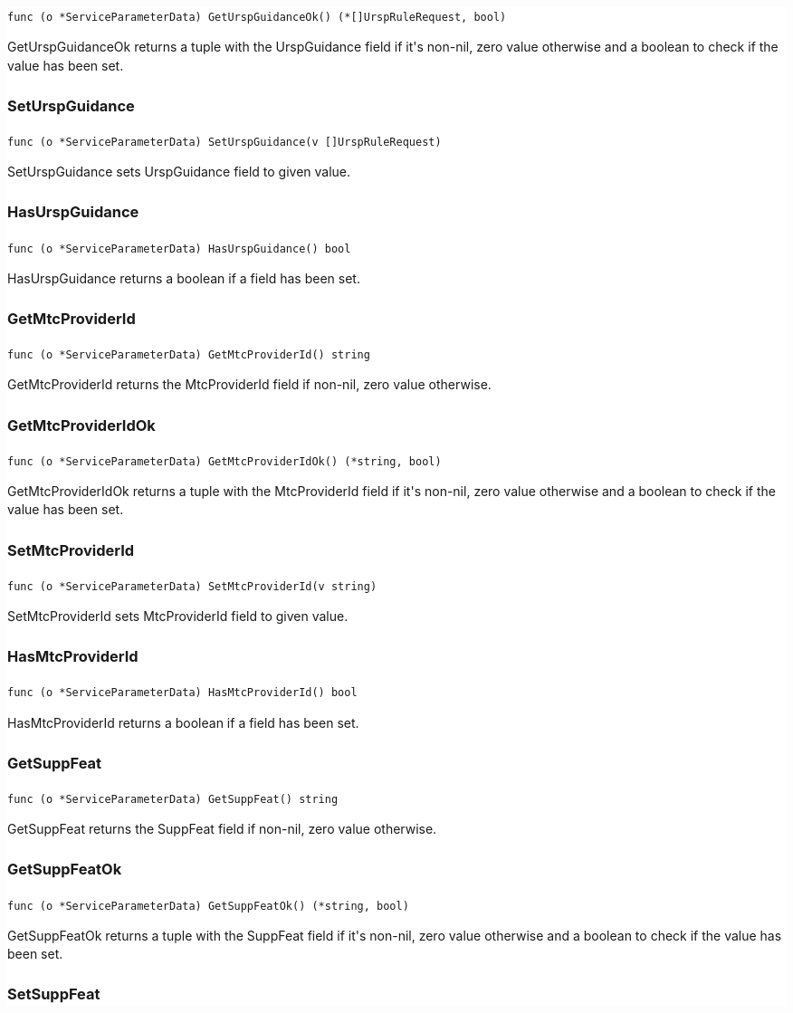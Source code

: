 `func (o *ServiceParameterData) GetUrspGuidanceOk() (*[]UrspRuleRequest, bool)`

GetUrspGuidanceOk returns a tuple with the UrspGuidance field if it's non-nil, zero value otherwise
and a boolean to check if the value has been set.

### SetUrspGuidance

`func (o *ServiceParameterData) SetUrspGuidance(v []UrspRuleRequest)`

SetUrspGuidance sets UrspGuidance field to given value.

### HasUrspGuidance

`func (o *ServiceParameterData) HasUrspGuidance() bool`

HasUrspGuidance returns a boolean if a field has been set.

### GetMtcProviderId

`func (o *ServiceParameterData) GetMtcProviderId() string`

GetMtcProviderId returns the MtcProviderId field if non-nil, zero value otherwise.

### GetMtcProviderIdOk

`func (o *ServiceParameterData) GetMtcProviderIdOk() (*string, bool)`

GetMtcProviderIdOk returns a tuple with the MtcProviderId field if it's non-nil, zero value otherwise
and a boolean to check if the value has been set.

### SetMtcProviderId

`func (o *ServiceParameterData) SetMtcProviderId(v string)`

SetMtcProviderId sets MtcProviderId field to given value.

### HasMtcProviderId

`func (o *ServiceParameterData) HasMtcProviderId() bool`

HasMtcProviderId returns a boolean if a field has been set.

### GetSuppFeat

`func (o *ServiceParameterData) GetSuppFeat() string`

GetSuppFeat returns the SuppFeat field if non-nil, zero value otherwise.

### GetSuppFeatOk

`func (o *ServiceParameterData) GetSuppFeatOk() (*string, bool)`

GetSuppFeatOk returns a tuple with the SuppFeat field if it's non-nil, zero value otherwise
and a boolean to check if the value has been set.

### SetSuppFeat
